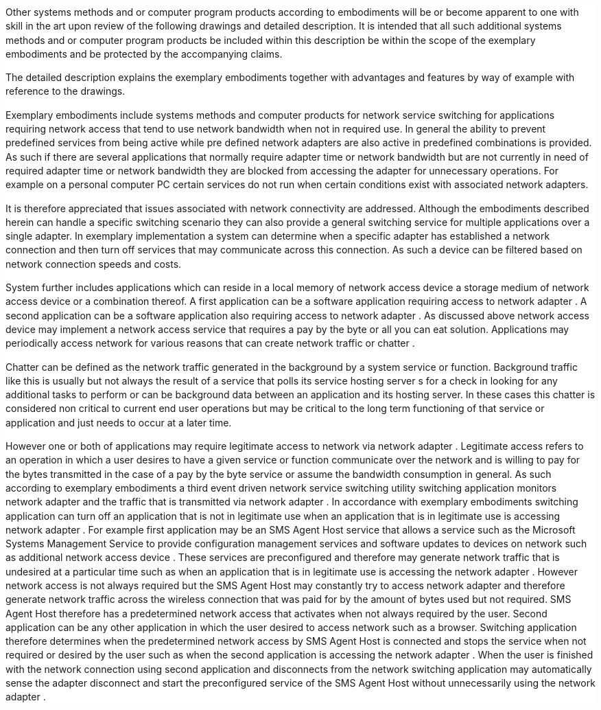 Other systems methods and or computer program products according to embodiments will be or become apparent to one with skill in the art upon review of the following drawings and detailed description. It is intended that all such additional systems methods and or computer program products be included within this description be within the scope of the exemplary embodiments and be protected by the accompanying claims.

The detailed description explains the exemplary embodiments together with advantages and features by way of example with reference to the drawings.

Exemplary embodiments include systems methods and computer products for network service switching for applications requiring network access that tend to use network bandwidth when not in required use. In general the ability to prevent predefined services from being active while pre defined network adapters are also active in predefined combinations is provided. As such if there are several applications that normally require adapter time or network bandwidth but are not currently in need of required adapter time or network bandwidth they are blocked from accessing the adapter for unnecessary operations. For example on a personal computer PC certain services do not run when certain conditions exist with associated network adapters.

It is therefore appreciated that issues associated with network connectivity are addressed. Although the embodiments described herein can handle a specific switching scenario they can also provide a general switching service for multiple applications over a single adapter. In exemplary implementation a system can determine when a specific adapter has established a network connection and then turn off services that may communicate across this connection. As such a device can be filtered based on network connection speeds and costs.

System further includes applications which can reside in a local memory of network access device a storage medium of network access device or a combination thereof. A first application can be a software application requiring access to network adapter . A second application can be a software application also requiring access to network adapter . As discussed above network access device may implement a network access service that requires a pay by the byte or all you can eat solution. Applications may periodically access network for various reasons that can create network traffic or chatter .

 Chatter can be defined as the network traffic generated in the background by a system service or function. Background traffic like this is usually but not always the result of a service that polls its service hosting server s for a check in looking for any additional tasks to perform or can be background data between an application and its hosting server. In these cases this chatter is considered non critical to current end user operations but may be critical to the long term functioning of that service or application and just needs to occur at a later time.

However one or both of applications may require legitimate access to network via network adapter . Legitimate access refers to an operation in which a user desires to have a given service or function communicate over the network and is willing to pay for the bytes transmitted in the case of a pay by the byte service or assume the bandwidth consumption in general. As such according to exemplary embodiments a third event driven network service switching utility switching application monitors network adapter and the traffic that is transmitted via network adapter . In accordance with exemplary embodiments switching application can turn off an application that is not in legitimate use when an application that is in legitimate use is accessing network adapter . For example first application may be an SMS Agent Host service that allows a service such as the Microsoft Systems Management Service to provide configuration management services and software updates to devices on network such as additional network access device . These services are preconfigured and therefore may generate network traffic that is undesired at a particular time such as when an application that is in legitimate use is accessing the network adapter . However network access is not always required but the SMS Agent Host may constantly try to access network adapter and therefore generate network traffic across the wireless connection that was paid for by the amount of bytes used but not required. SMS Agent Host therefore has a predetermined network access that activates when not always required by the user. Second application can be any other application in which the user desired to access network such as a browser. Switching application therefore determines when the predetermined network access by SMS Agent Host is connected and stops the service when not required or desired by the user such as when the second application is accessing the network adapter . When the user is finished with the network connection using second application and disconnects from the network switching application may automatically sense the adapter disconnect and start the preconfigured service of the SMS Agent Host without unnecessarily using the network adapter .

